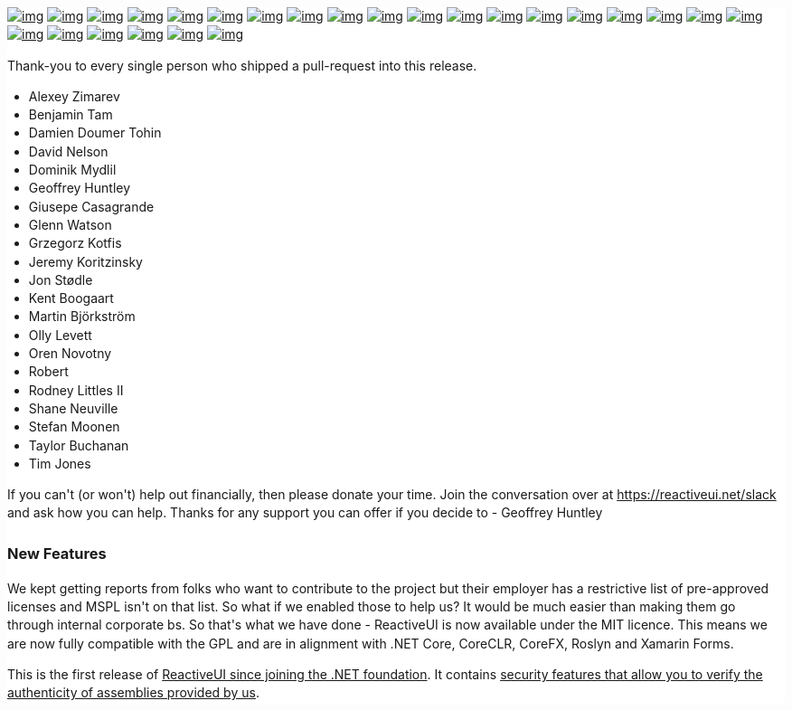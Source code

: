 <a href="https://opencollective.com/reactiveui/backer/5/website" target="_blank"><img alt="img" src="https://opencollective.com/reactiveui/backer/5/avatar.svg"></a> <a href="https://opencollective.com/reactiveui/backer/6/website" target="_blank"><img alt="img" src="https://opencollective.com/reactiveui/backer/6/avatar.svg"></a> <a href="https://opencollective.com/reactiveui/backer/7/website" target="_blank"><img alt="img" src="https://opencollective.com/reactiveui/backer/7/avatar.svg"></a> <a href="https://opencollective.com/reactiveui/backer/8/website" target="_blank"><img alt="img" src="https://opencollective.com/reactiveui/backer/8/avatar.svg"></a> <a href="https://opencollective.com/reactiveui/backer/9/website" target="_blank"><img alt="img" src="https://opencollective.com/reactiveui/backer/9/avatar.svg"></a> <a href="https://opencollective.com/reactiveui/backer/10/website" target="_blank"><img alt="img" src="https://opencollective.com/reactiveui/backer/10/avatar.svg"></a> <a href="https://opencollective.com/reactiveui/backer/11/website" target="_blank"><img alt="img" src="https://opencollective.com/reactiveui/backer/11/avatar.svg"></a> <a href="https://opencollective.com/reactiveui/backer/12/website" target="_blank"><img alt="img" src="https://opencollective.com/reactiveui/backer/12/avatar.svg"></a> <a href="https://opencollective.com/reactiveui/backer/13/website" target="_blank"><img alt="img" src="https://opencollective.com/reactiveui/backer/13/avatar.svg"></a> <a href="https://opencollective.com/reactiveui/backer/14/website" target="_blank"><img alt="img" src="https://opencollective.com/reactiveui/backer/14/avatar.svg"></a> <a href="https://opencollective.com/reactiveui/backer/15/website" target="_blank"><img alt="img" src="https://opencollective.com/reactiveui/backer/15/avatar.svg"></a> <a href="https://opencollective.com/reactiveui/backer/16/website" target="_blank"><img alt="img" src="https://opencollective.com/reactiveui/backer/16/avatar.svg"></a> <a href="https://opencollective.com/reactiveui/backer/17/website" target="_blank"><img alt="img" src="https://opencollective.com/reactiveui/backer/17/avatar.svg"></a> <a href="https://opencollective.com/reactiveui/backer/18/website" target="_blank"><img alt="img" src="https://opencollective.com/reactiveui/backer/18/avatar.svg"></a> <a href="https://opencollective.com/reactiveui/backer/19/website" target="_blank"><img alt="img" src="https://opencollective.com/reactiveui/backer/19/avatar.svg"></a> <a href="https://opencollective.com/reactiveui/backer/20/website" target="_blank"><img alt="img" src="https://opencollective.com/reactiveui/backer/20/avatar.svg"></a> <a href="https://opencollective.com/reactiveui/backer/21/website" target="_blank"><img alt="img" src="https://opencollective.com/reactiveui/backer/21/avatar.svg"></a> <a href="https://opencollective.com/reactiveui/backer/22/website" target="_blank"><img alt="img" src="https://opencollective.com/reactiveui/backer/22/avatar.svg"></a> <a href="https://opencollective.com/reactiveui/backer/23/website" target="_blank"><img alt="img" src="https://opencollective.com/reactiveui/backer/23/avatar.svg"></a> <a href="https://opencollective.com/reactiveui/backer/24/website" target="_blank"><img alt="img" src="https://opencollective.com/reactiveui/backer/24/avatar.svg"></a> <a href="https://opencollective.com/reactiveui/backer/25/website" target="_blank"><img alt="img" src="https://opencollective.com/reactiveui/backer/25/avatar.svg"></a> <a href="https://opencollective.com/reactiveui/backer/26/website" target="_blank"><img alt="img" src="https://opencollective.com/reactiveui/backer/26/avatar.svg"></a> <a href="https://opencollective.com/reactiveui/backer/27/website" target="_blank"><img alt="img" src="https://opencollective.com/reactiveui/backer/27/avatar.svg"></a> <a href="https://opencollective.com/reactiveui/backer/28/website" target="_blank"><img alt="img" src="https://opencollective.com/reactiveui/backer/28/avatar.svg"></a> <a href="https://opencollective.com/reactiveui/backer/29/website" target="_blank"><img alt="img" src="https://opencollective.com/reactiveui/backer/29/avatar.svg"></a>

Thank-you to every single person who shipped a pull-request into this release. 

- Alexey Zimarev
- Benjamin Tam
- Damien Doumer Tohin
- David Nelson
- Dominik Mydlil
- Geoffrey Huntley
- Giusepe Casagrande
- Glenn Watson
- Grzegorz Kotfis
- Jeremy Koritzinsky
- Jon Stødle
- Kent Boogaart
- Martin Björkström
- Olly Levett
- Oren Novotny
- Robert
- Rodney Littles II
- Shane Neuville
- Stefan Moonen
- Taylor Buchanan
- Tim Jones

If you can't (or won't) help out financially, then please donate your time. Join the conversation over at https://reactiveui.net/slack and ask how you can help. Thanks for any support you can offer if you decide to - Geoffrey Huntley

### New Features

We kept getting reports from folks who want to contribute to the project but their employer has a restrictive list of pre-approved licenses and MSPL isn't on that list.  So what if we enabled those to help us? It would be much easier than making them go through internal corporate bs. So that's what we have done - ReactiveUI is now available under the MIT licence. This means we are now fully compatible with the GPL and are in alignment with .NET Core, CoreCLR, CoreFX, Roslyn and Xamarin Forms.

This is the first release of [ReactiveUI since joining the .NET foundation](https://www.dotnetfoundation.org/blog/2017/08/08/welcome-reactiveui-to-the-net-foundation). It contains [security features that allow you to verify the authenticity of assemblies provided by us](https://reactiveui.net/blog/2017/09/assemblies-are-now-code-signed-with-the-dotnet-foundation-certificate). 
